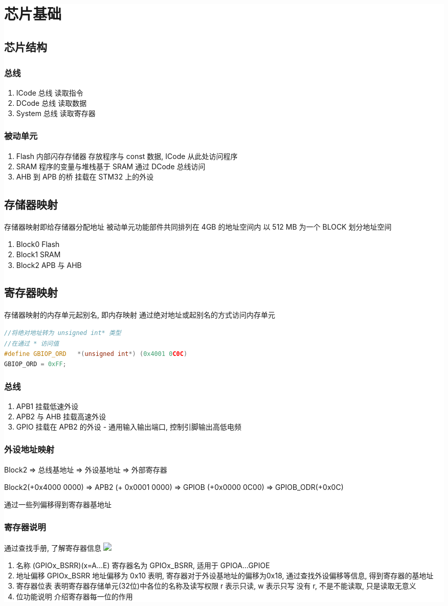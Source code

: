 # 芯片基础
## 芯片结构
### 总线
1. ICode 总线 读取指令
2. DCode 总线 读取数据
3. System 总线 读取寄存器
### 被动单元
1. Flash 内部闪存存储器
    存放程序与 const 数据, ICode 从此处访问程序
2. SRAM 程序的变量与堆栈基于 SRAM
    通过 DCode 总线访问
3. AHB 到 APB 的桥
    挂载在 STM32 上的外设
## 存储器映射
存储器映射即给存储器分配地址
被动单元功能部件共同排列在 4GB 的地址空间内
以 512 MB 为一个 BLOCK 划分地址空间
1. Block0 Flash
2. Block1 SRAM
3. Block2 APB 与 AHB
## 寄存器映射
存储器映射的内存单元起别名, 即内存映射
通过绝对地址或起别名的方式访问内存单元
``` c
//将绝对地址转为 unsigned int* 类型
//在通过 * 访问值
#define GBIOP_ORD   *(unsigned int*) (0x4001 0C0C)
GBIOP_ORD = 0xFF;
```
### 总线
1. APB1 挂载低速外设
2. APB2 与 AHB 挂载高速外设
3. GPIO 挂载在 APB2 的外设 - 通用输入输出端口, 控制引脚输出高低电频 
### 外设地址映射
Block2 => 总线基地址 => 外设基地址 => 外部寄存器

Block2(+0x4000 0000) =>  APB2 (+ 0x0001 0000) => GPIOB (+0x0000 0C00) => GPIOB_ODR(+0x0C)

通过一些列偏移得到寄存器基地址

### 寄存器说明
通过查找手册, 了解寄存器信息
![](/stm32_src/pt.png)
1. 名称
(GPIOx_BSRR)(x=A...E) 寄存器名为 GPIOx_BSRR, 适用于 GPIOA...GPIOE
2. 地址偏移
GPIOx_BSRR 地址偏移为 0x10 表明, 寄存器对于外设基地址的偏移为0x18, 通过查找外设偏移等信息, 得到寄存器的基地址
3. 寄存器位表
表明寄存器存储单元(32位)中各位的名称及读写权限
r 表示只读, w 表示只写
没有 r, 不是不能读取, 只是读取无意义
3. 位功能说明
介绍寄存器每一位的作用
